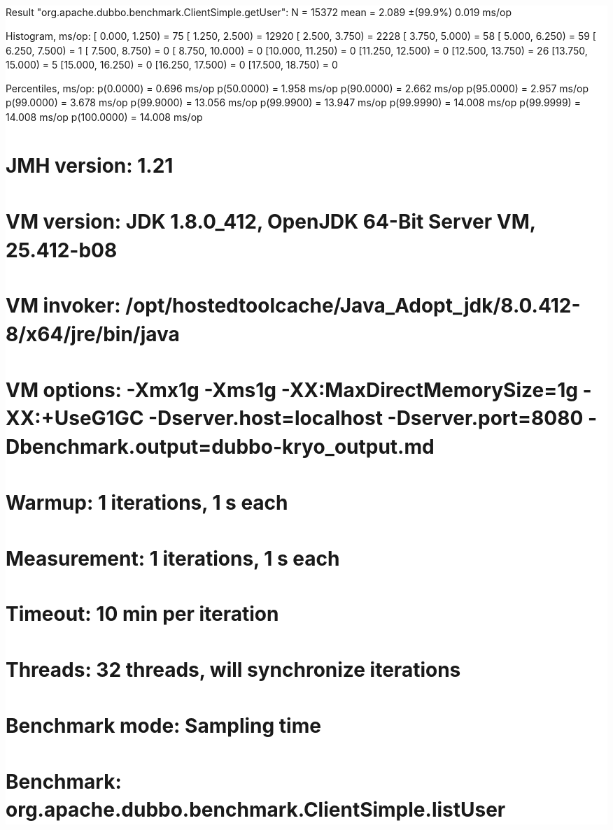 Result "org.apache.dubbo.benchmark.ClientSimple.getUser":
  N = 15372
  mean =      2.089 ±(99.9%) 0.019 ms/op

  Histogram, ms/op:
    [ 0.000,  1.250) = 75 
    [ 1.250,  2.500) = 12920 
    [ 2.500,  3.750) = 2228 
    [ 3.750,  5.000) = 58 
    [ 5.000,  6.250) = 59 
    [ 6.250,  7.500) = 1 
    [ 7.500,  8.750) = 0 
    [ 8.750, 10.000) = 0 
    [10.000, 11.250) = 0 
    [11.250, 12.500) = 0 
    [12.500, 13.750) = 26 
    [13.750, 15.000) = 5 
    [15.000, 16.250) = 0 
    [16.250, 17.500) = 0 
    [17.500, 18.750) = 0 

  Percentiles, ms/op:
      p(0.0000) =      0.696 ms/op
     p(50.0000) =      1.958 ms/op
     p(90.0000) =      2.662 ms/op
     p(95.0000) =      2.957 ms/op
     p(99.0000) =      3.678 ms/op
     p(99.9000) =     13.056 ms/op
     p(99.9900) =     13.947 ms/op
     p(99.9990) =     14.008 ms/op
     p(99.9999) =     14.008 ms/op
    p(100.0000) =     14.008 ms/op


# JMH version: 1.21
# VM version: JDK 1.8.0_412, OpenJDK 64-Bit Server VM, 25.412-b08
# VM invoker: /opt/hostedtoolcache/Java_Adopt_jdk/8.0.412-8/x64/jre/bin/java
# VM options: -Xmx1g -Xms1g -XX:MaxDirectMemorySize=1g -XX:+UseG1GC -Dserver.host=localhost -Dserver.port=8080 -Dbenchmark.output=dubbo-kryo_output.md
# Warmup: 1 iterations, 1 s each
# Measurement: 1 iterations, 1 s each
# Timeout: 10 min per iteration
# Threads: 32 threads, will synchronize iterations
# Benchmark mode: Sampling time
# Benchmark: org.apache.dubbo.benchmark.ClientSimple.listUser
